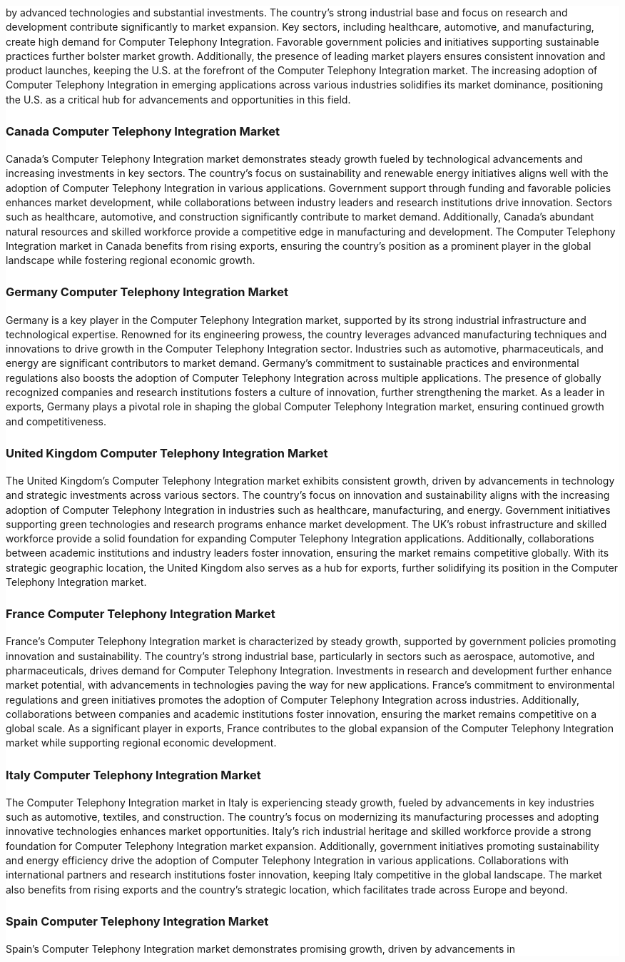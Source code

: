 by advanced technologies and substantial investments. The country&rsquo;s strong industrial base and focus on research and development contribute significantly to market expansion. Key sectors, including healthcare, automotive, and manufacturing, create high demand for Computer Telephony Integration. Favorable government policies and initiatives supporting sustainable practices further bolster market growth. Additionally, the presence of leading market players ensures consistent innovation and product launches, keeping the U.S. at the forefront of the Computer Telephony Integration market. The increasing adoption of Computer Telephony Integration in emerging applications across various industries solidifies its market dominance, positioning the U.S. as a critical hub for advancements and opportunities in this field.</p><h3>Canada Computer Telephony Integration Market</h3><p>Canada&rsquo;s Computer Telephony Integration market demonstrates steady growth fueled by technological advancements and increasing investments in key sectors. The country&rsquo;s focus on sustainability and renewable energy initiatives aligns well with the adoption of Computer Telephony Integration in various applications. Government support through funding and favorable policies enhances market development, while collaborations between industry leaders and research institutions drive innovation. Sectors such as healthcare, automotive, and construction significantly contribute to market demand. Additionally, Canada&rsquo;s abundant natural resources and skilled workforce provide a competitive edge in manufacturing and development. The Computer Telephony Integration market in Canada benefits from rising exports, ensuring the country&rsquo;s position as a prominent player in the global landscape while fostering regional economic growth.</p><h3>Germany Computer Telephony Integration Market</h3><p>Germany is a key player in the Computer Telephony Integration market, supported by its strong industrial infrastructure and technological expertise. Renowned for its engineering prowess, the country leverages advanced manufacturing techniques and innovations to drive growth in the Computer Telephony Integration sector. Industries such as automotive, pharmaceuticals, and energy are significant contributors to market demand. Germany&rsquo;s commitment to sustainable practices and environmental regulations also boosts the adoption of Computer Telephony Integration across multiple applications. The presence of globally recognized companies and research institutions fosters a culture of innovation, further strengthening the market. As a leader in exports, Germany plays a pivotal role in shaping the global Computer Telephony Integration market, ensuring continued growth and competitiveness.</p><h3>United Kingdom Computer Telephony Integration Market</h3><p>The United Kingdom&rsquo;s Computer Telephony Integration market exhibits consistent growth, driven by advancements in technology and strategic investments across various sectors. The country&rsquo;s focus on innovation and sustainability aligns with the increasing adoption of Computer Telephony Integration in industries such as healthcare, manufacturing, and energy. Government initiatives supporting green technologies and research programs enhance market development. The UK&rsquo;s robust infrastructure and skilled workforce provide a solid foundation for expanding Computer Telephony Integration applications. Additionally, collaborations between academic institutions and industry leaders foster innovation, ensuring the market remains competitive globally. With its strategic geographic location, the United Kingdom also serves as a hub for exports, further solidifying its position in the Computer Telephony Integration market.</p><h3>France Computer Telephony Integration Market</h3><p>France&rsquo;s Computer Telephony Integration market is characterized by steady growth, supported by government policies promoting innovation and sustainability. The country&rsquo;s strong industrial base, particularly in sectors such as aerospace, automotive, and pharmaceuticals, drives demand for Computer Telephony Integration. Investments in research and development further enhance market potential, with advancements in technologies paving the way for new applications. France&rsquo;s commitment to environmental regulations and green initiatives promotes the adoption of Computer Telephony Integration across industries. Additionally, collaborations between companies and academic institutions foster innovation, ensuring the market remains competitive on a global scale. As a significant player in exports, France contributes to the global expansion of the Computer Telephony Integration market while supporting regional economic development.</p><h3>Italy Computer Telephony Integration Market</h3><p>The Computer Telephony Integration market in Italy is experiencing steady growth, fueled by advancements in key industries such as automotive, textiles, and construction. The country&rsquo;s focus on modernizing its manufacturing processes and adopting innovative technologies enhances market opportunities. Italy&rsquo;s rich industrial heritage and skilled workforce provide a strong foundation for Computer Telephony Integration market expansion. Additionally, government initiatives promoting sustainability and energy efficiency drive the adoption of Computer Telephony Integration in various applications. Collaborations with international partners and research institutions foster innovation, keeping Italy competitive in the global landscape. The market also benefits from rising exports and the country&rsquo;s strategic location, which facilitates trade across Europe and beyond.</p><h3>Spain Computer Telephony Integration Market</h3><p>Spain&rsquo;s Computer Telephony Integration market demonstrates promising growth, driven by advancements in